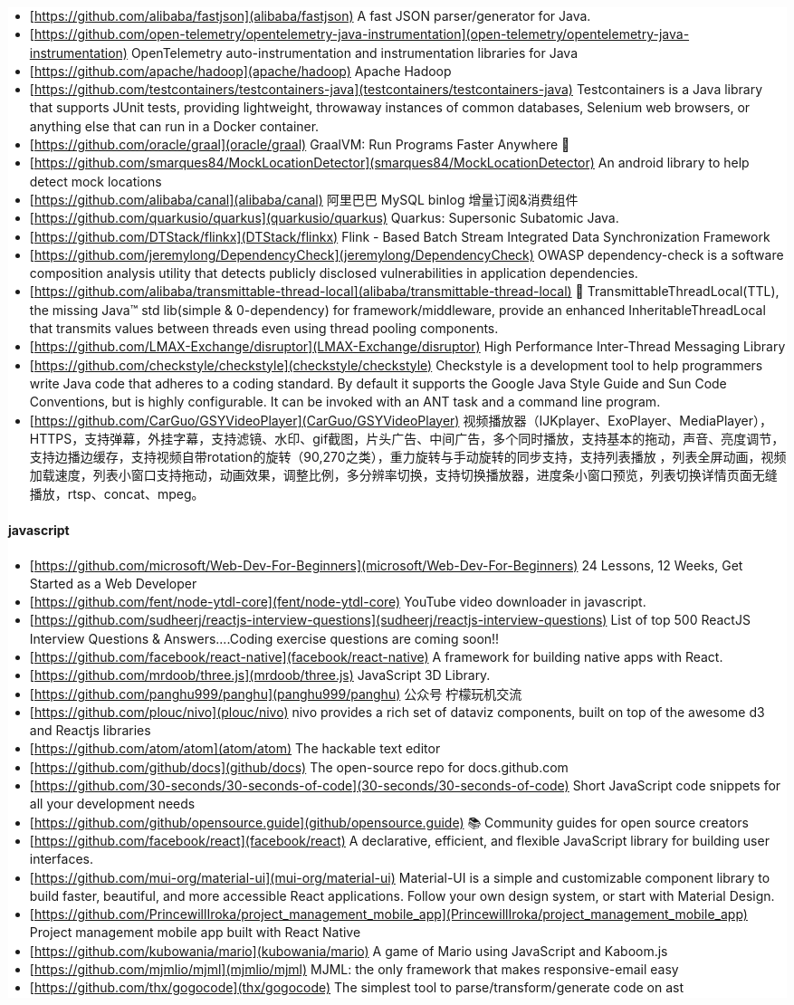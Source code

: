 * [https://github.com/alibaba/fastjson](alibaba/fastjson) A fast JSON parser/generator for Java.
* [https://github.com/open-telemetry/opentelemetry-java-instrumentation](open-telemetry/opentelemetry-java-instrumentation) OpenTelemetry auto-instrumentation and instrumentation libraries for Java
* [https://github.com/apache/hadoop](apache/hadoop) Apache Hadoop
* [https://github.com/testcontainers/testcontainers-java](testcontainers/testcontainers-java) Testcontainers is a Java library that supports JUnit tests, providing lightweight, throwaway instances of common databases, Selenium web browsers, or anything else that can run in a Docker container.
* [https://github.com/oracle/graal](oracle/graal) GraalVM: Run Programs Faster Anywhere 🚀
* [https://github.com/smarques84/MockLocationDetector](smarques84/MockLocationDetector) An android library to help detect mock locations
* [https://github.com/alibaba/canal](alibaba/canal) 阿里巴巴 MySQL binlog 增量订阅&消费组件
* [https://github.com/quarkusio/quarkus](quarkusio/quarkus) Quarkus: Supersonic Subatomic Java.
* [https://github.com/DTStack/flinkx](DTStack/flinkx) Flink - Based Batch Stream Integrated Data Synchronization Framework
* [https://github.com/jeremylong/DependencyCheck](jeremylong/DependencyCheck) OWASP dependency-check is a software composition analysis utility that detects publicly disclosed vulnerabilities in application dependencies.
* [https://github.com/alibaba/transmittable-thread-local](alibaba/transmittable-thread-local) 📌 TransmittableThreadLocal(TTL), the missing Java™ std lib(simple & 0-dependency) for framework/middleware, provide an enhanced InheritableThreadLocal that transmits values between threads even using thread pooling components.
* [https://github.com/LMAX-Exchange/disruptor](LMAX-Exchange/disruptor) High Performance Inter-Thread Messaging Library
* [https://github.com/checkstyle/checkstyle](checkstyle/checkstyle) Checkstyle is a development tool to help programmers write Java code that adheres to a coding standard. By default it supports the Google Java Style Guide and Sun Code Conventions, but is highly configurable. It can be invoked with an ANT task and a command line program.
* [https://github.com/CarGuo/GSYVideoPlayer](CarGuo/GSYVideoPlayer) 视频播放器（IJKplayer、ExoPlayer、MediaPlayer），HTTPS，支持弹幕，外挂字幕，支持滤镜、水印、gif截图，片头广告、中间广告，多个同时播放，支持基本的拖动，声音、亮度调节，支持边播边缓存，支持视频自带rotation的旋转（90,270之类），重力旋转与手动旋转的同步支持，支持列表播放 ，列表全屏动画，视频加载速度，列表小窗口支持拖动，动画效果，调整比例，多分辨率切换，支持切换播放器，进度条小窗口预览，列表切换详情页面无缝播放，rtsp、concat、mpeg。

#### javascript
* [https://github.com/microsoft/Web-Dev-For-Beginners](microsoft/Web-Dev-For-Beginners) 24 Lessons, 12 Weeks, Get Started as a Web Developer
* [https://github.com/fent/node-ytdl-core](fent/node-ytdl-core) YouTube video downloader in javascript.
* [https://github.com/sudheerj/reactjs-interview-questions](sudheerj/reactjs-interview-questions) List of top 500 ReactJS Interview Questions & Answers....Coding exercise questions are coming soon!!
* [https://github.com/facebook/react-native](facebook/react-native) A framework for building native apps with React.
* [https://github.com/mrdoob/three.js](mrdoob/three.js) JavaScript 3D Library.
* [https://github.com/panghu999/panghu](panghu999/panghu) 公众号 柠檬玩机交流
* [https://github.com/plouc/nivo](plouc/nivo) nivo provides a rich set of dataviz components, built on top of the awesome d3 and Reactjs libraries
* [https://github.com/atom/atom](atom/atom) The hackable text editor
* [https://github.com/github/docs](github/docs) The open-source repo for docs.github.com
* [https://github.com/30-seconds/30-seconds-of-code](30-seconds/30-seconds-of-code) Short JavaScript code snippets for all your development needs
* [https://github.com/github/opensource.guide](github/opensource.guide) 📚 Community guides for open source creators
* [https://github.com/facebook/react](facebook/react) A declarative, efficient, and flexible JavaScript library for building user interfaces.
* [https://github.com/mui-org/material-ui](mui-org/material-ui) Material-UI is a simple and customizable component library to build faster, beautiful, and more accessible React applications. Follow your own design system, or start with Material Design.
* [https://github.com/PrincewillIroka/project_management_mobile_app](PrincewillIroka/project_management_mobile_app) Project management mobile app built with React Native
* [https://github.com/kubowania/mario](kubowania/mario) A game of Mario using JavaScript and Kaboom.js
* [https://github.com/mjmlio/mjml](mjmlio/mjml) MJML: the only framework that makes responsive-email easy
* [https://github.com/thx/gogocode](thx/gogocode) The simplest tool to parse/transform/generate code on ast